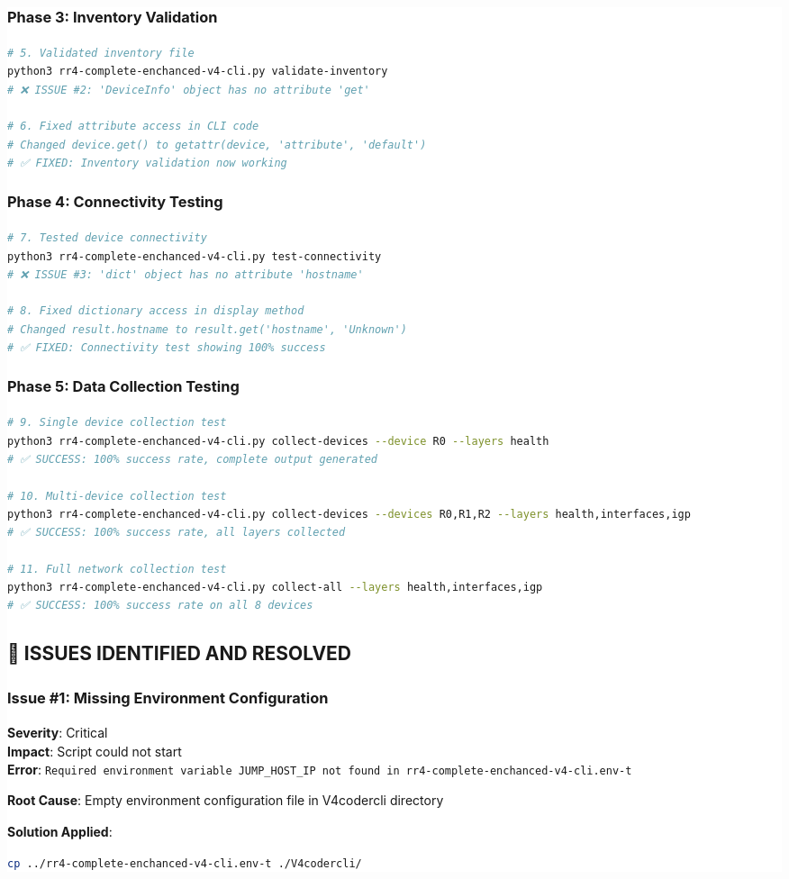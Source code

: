 ### Phase 3: Inventory Validation
```bash
# 5. Validated inventory file
python3 rr4-complete-enchanced-v4-cli.py validate-inventory
# ❌ ISSUE #2: 'DeviceInfo' object has no attribute 'get'

# 6. Fixed attribute access in CLI code
# Changed device.get() to getattr(device, 'attribute', 'default')
# ✅ FIXED: Inventory validation now working
```

### Phase 4: Connectivity Testing
```bash
# 7. Tested device connectivity
python3 rr4-complete-enchanced-v4-cli.py test-connectivity
# ❌ ISSUE #3: 'dict' object has no attribute 'hostname'

# 8. Fixed dictionary access in display method
# Changed result.hostname to result.get('hostname', 'Unknown')
# ✅ FIXED: Connectivity test showing 100% success
```

### Phase 5: Data Collection Testing
```bash
# 9. Single device collection test
python3 rr4-complete-enchanced-v4-cli.py collect-devices --device R0 --layers health
# ✅ SUCCESS: 100% success rate, complete output generated

# 10. Multi-device collection test
python3 rr4-complete-enchanced-v4-cli.py collect-devices --devices R0,R1,R2 --layers health,interfaces,igp
# ✅ SUCCESS: 100% success rate, all layers collected

# 11. Full network collection test
python3 rr4-complete-enchanced-v4-cli.py collect-all --layers health,interfaces,igp
# ✅ SUCCESS: 100% success rate on all 8 devices
```

## 🐛 ISSUES IDENTIFIED AND RESOLVED

### Issue #1: Missing Environment Configuration
**Severity**: Critical  
**Impact**: Script could not start  
**Error**: `Required environment variable JUMP_HOST_IP not found in rr4-complete-enchanced-v4-cli.env-t`

**Root Cause**: Empty environment configuration file in V4codercli directory

**Solution Applied**:
```bash
cp ../rr4-complete-enchanced-v4-cli.env-t ./V4codercli/
```

